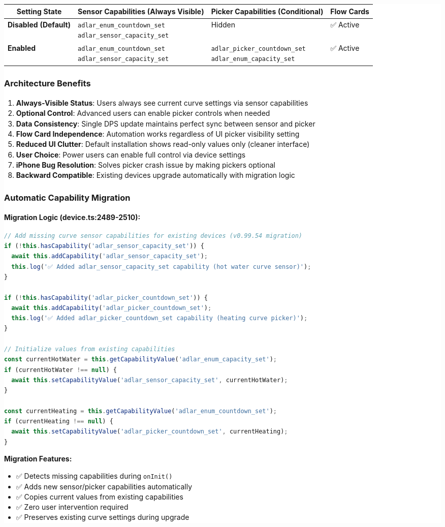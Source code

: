 | Setting State | Sensor Capabilities (Always Visible) | Picker Capabilities (Conditional) | Flow Cards |
|---------------|-------------------------------------|----------------------------------|------------|
| **Disabled (Default)** | `adlar_enum_countdown_set`<br>`adlar_sensor_capacity_set` | Hidden | ✅ Active |
| **Enabled** | `adlar_enum_countdown_set`<br>`adlar_sensor_capacity_set` | `adlar_picker_countdown_set`<br>`adlar_enum_capacity_set` | ✅ Active |

### Architecture Benefits

1. **Always-Visible Status**: Users always see current curve settings via sensor capabilities
2. **Optional Control**: Advanced users can enable picker controls when needed
3. **Data Consistency**: Single DPS update maintains perfect sync between sensor and picker
4. **Flow Card Independence**: Automation works regardless of UI picker visibility setting
5. **Reduced UI Clutter**: Default installation shows read-only values only (cleaner interface)
6. **User Choice**: Power users can enable full control via device settings
7. **iPhone Bug Resolution**: Solves picker crash issue by making pickers optional
8. **Backward Compatible**: Existing devices upgrade automatically with migration logic

### Automatic Capability Migration

**Migration Logic (device.ts:2489-2510):**

```typescript
// Add missing curve sensor capabilities for existing devices (v0.99.54 migration)
if (!this.hasCapability('adlar_sensor_capacity_set')) {
  await this.addCapability('adlar_sensor_capacity_set');
  this.log('✅ Added adlar_sensor_capacity_set capability (hot water curve sensor)');
}

if (!this.hasCapability('adlar_picker_countdown_set')) {
  await this.addCapability('adlar_picker_countdown_set');
  this.log('✅ Added adlar_picker_countdown_set capability (heating curve picker)');
}

// Initialize values from existing capabilities
const currentHotWater = this.getCapabilityValue('adlar_enum_capacity_set');
if (currentHotWater !== null) {
  await this.setCapabilityValue('adlar_sensor_capacity_set', currentHotWater);
}

const currentHeating = this.getCapabilityValue('adlar_enum_countdown_set');
if (currentHeating !== null) {
  await this.setCapabilityValue('adlar_picker_countdown_set', currentHeating);
}
```

**Migration Features:**

- ✅ Detects missing capabilities during `onInit()`
- ✅ Adds new sensor/picker capabilities automatically
- ✅ Copies current values from existing capabilities
- ✅ Zero user intervention required
- ✅ Preserves existing curve settings during upgrade
